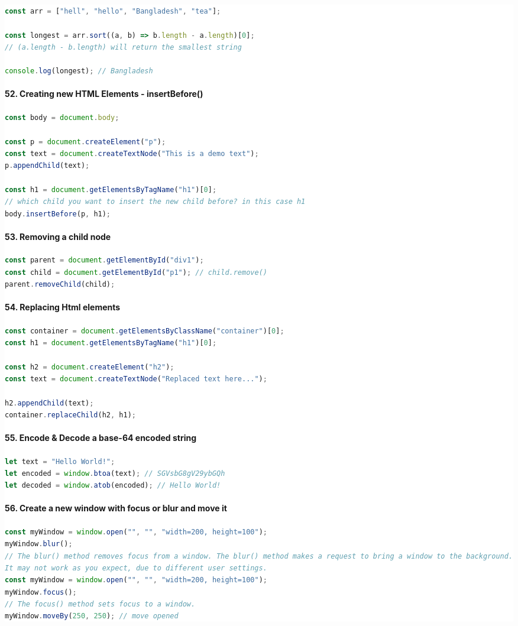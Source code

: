 ```js
const arr = ["hell", "hello", "Bangladesh", "tea"];

const longest = arr.sort((a, b) => b.length - a.length)[0];
// (a.length - b.length) will return the smallest string

console.log(longest); // Bangladesh
```

#### 52. Creating new HTML Elements - insertBefore()

```js
const body = document.body;

const p = document.createElement("p");
const text = document.createTextNode("This is a demo text");
p.appendChild(text);

const h1 = document.getElementsByTagName("h1")[0];
// which child you want to insert the new child before? in this case h1
body.insertBefore(p, h1);
```

#### 53. Removing a child node

```js
const parent = document.getElementById("div1");
const child = document.getElementById("p1"); // child.remove()
parent.removeChild(child);
```

#### 54. Replacing Html elements

```js
const container = document.getElementsByClassName("container")[0];
const h1 = document.getElementsByTagName("h1")[0];

const h2 = document.createElement("h2");
const text = document.createTextNode("Replaced text here...");

h2.appendChild(text);
container.replaceChild(h2, h1);
```

#### 55. Encode & Decode a base-64 encoded string

```js
let text = "Hello World!";
let encoded = window.btoa(text); // SGVsbG8gV29ybGQh
let decoded = window.atob(encoded); // Hello World!
```

#### 56. Create a new window with focus or blur and move it

```js
const myWindow = window.open("", "", "width=200, height=100");
myWindow.blur();
// The blur() method removes focus from a window. The blur() method makes a request to bring a window to the background. It may not work as you expect, due to different user settings.
const myWindow = window.open("", "", "width=200, height=100");
myWindow.focus();
// The focus() method sets focus to a window.
myWindow.moveBy(250, 250); // move opened
```
